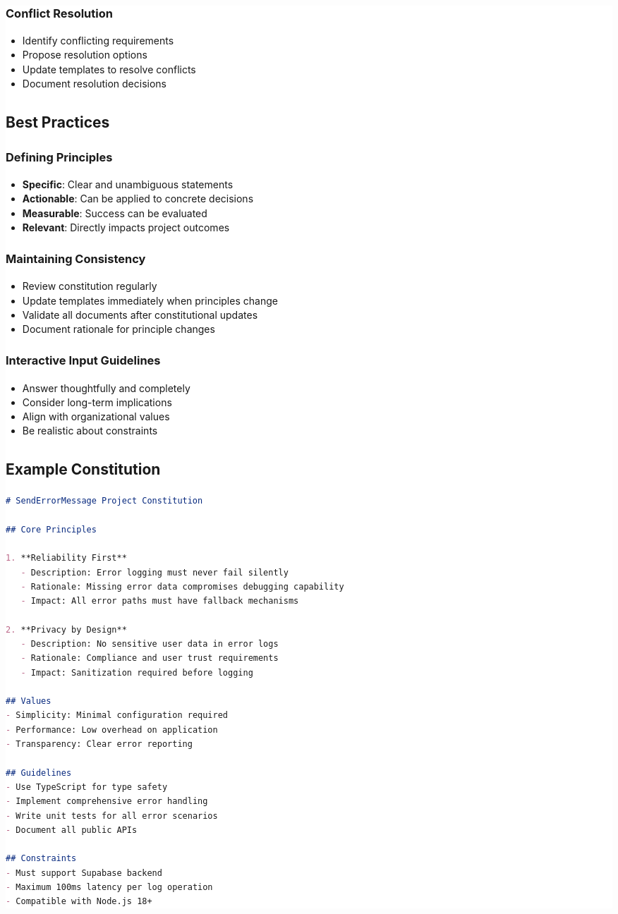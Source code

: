 ### Conflict Resolution
- Identify conflicting requirements
- Propose resolution options
- Update templates to resolve conflicts
- Document resolution decisions

## Best Practices

### Defining Principles
- **Specific**: Clear and unambiguous statements
- **Actionable**: Can be applied to concrete decisions
- **Measurable**: Success can be evaluated
- **Relevant**: Directly impacts project outcomes

### Maintaining Consistency
- Review constitution regularly
- Update templates immediately when principles change
- Validate all documents after constitutional updates
- Document rationale for principle changes

### Interactive Input Guidelines
- Answer thoughtfully and completely
- Consider long-term implications
- Align with organizational values
- Be realistic about constraints

## Example Constitution

```markdown
# SendErrorMessage Project Constitution

## Core Principles

1. **Reliability First**
   - Description: Error logging must never fail silently
   - Rationale: Missing error data compromises debugging capability
   - Impact: All error paths must have fallback mechanisms

2. **Privacy by Design**
   - Description: No sensitive user data in error logs
   - Rationale: Compliance and user trust requirements
   - Impact: Sanitization required before logging

## Values
- Simplicity: Minimal configuration required
- Performance: Low overhead on application
- Transparency: Clear error reporting

## Guidelines
- Use TypeScript for type safety
- Implement comprehensive error handling
- Write unit tests for all error scenarios
- Document all public APIs

## Constraints
- Must support Supabase backend
- Maximum 100ms latency per log operation
- Compatible with Node.js 18+
```

